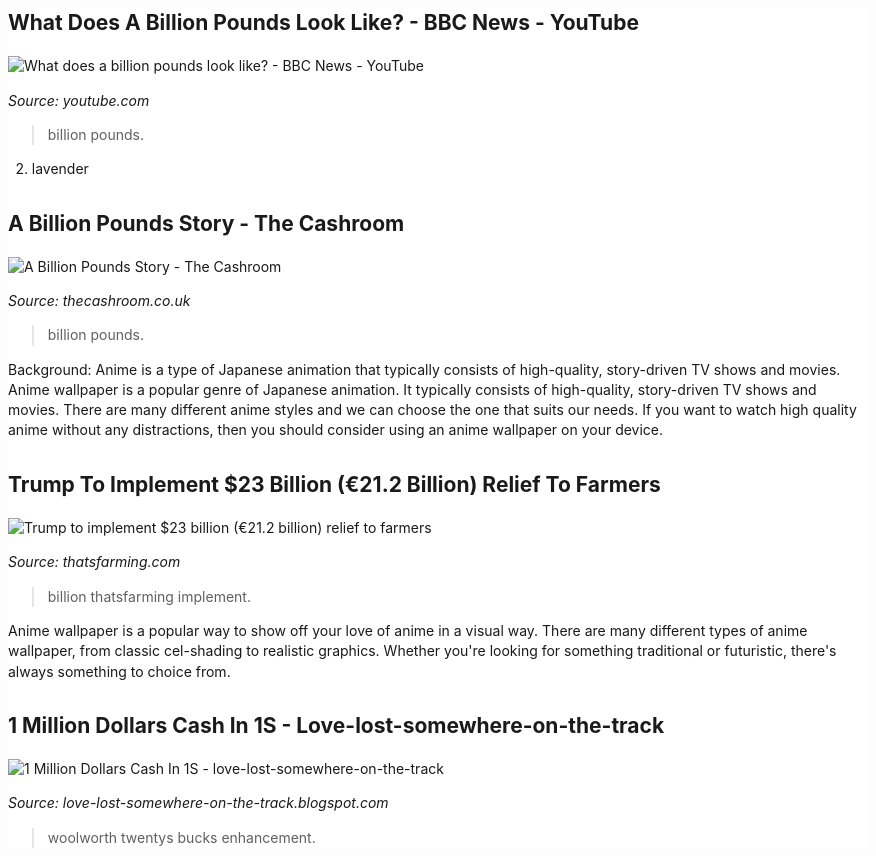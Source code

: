 ## What Does A Billion Pounds Look Like? - BBC News - YouTube

<img loading=lazy src="https://i.ytimg.com/vi/okS1JT0iodo/maxresdefault.jpg" onerror="this.onerror=null;this.src='https://tse1.mm.bing.net/th?id=OIP.syKNJUWMZSrWBDYBh6t-QwHaEK&amp;pid=15.1';" alt="What does a billion pounds look like? - BBC News - YouTube">

_Source: youtube.com_

>billion pounds. 

	

2. lavender 

    
## A Billion Pounds Story - The Cashroom

<img loading=lazy src="https://www.thecashroom.co.uk/wpc/wp-content/uploads/2021/05/BillionPost2.png" onerror="this.onerror=null;this.src='https://tse3.mm.bing.net/th?id=OIP.8cHMBe1aiDmsU-odyvg3owHaDt&amp;pid=15.1';" alt="A Billion Pounds Story - The Cashroom">

_Source: thecashroom.co.uk_

>billion pounds. 

	

Background: Anime is a type of Japanese animation that typically consists of high-quality, story-driven TV shows and movies.
Anime wallpaper is a popular genre of Japanese animation. It typically consists of high-quality, story-driven TV shows and movies. There are many different anime styles and we can choose the one that suits our needs. If you want to watch high quality anime without any distractions, then you should consider using an anime wallpaper on your device.

    
## Trump To Implement $23 Billion (€21.2 Billion) Relief To Farmers

<img loading=lazy src="https://thatsfarming.com/wp-content/uploads/2020/09/29019-Dollarresize-1024x683.jpg" onerror="this.onerror=null;this.src='https://tse2.mm.bing.net/th?id=OIP.gYEqNHGkzZMlkOEiJUqBfwHaE8&amp;pid=15.1';" alt="Trump to implement $23 billion (€21.2 billion) relief to farmers">

_Source: thatsfarming.com_

>billion thatsfarming implement. 

	

Anime wallpaper is a popular way to show off your love of anime in a visual way. There are many different types of anime wallpaper, from classic cel-shading to realistic graphics. Whether you're looking for something traditional or futuristic, there's always something to choice from.

    
## 1 Million Dollars Cash In 1S - Love-lost-somewhere-on-the-track

<img loading=lazy src="https://images.fineartamerica.com/images/artworkimages/mediumlarge/1/one-million-dollars-in-twentys-thomas-woolworth.jpg" onerror="this.onerror=null;this.src='https://tse1.mm.bing.net/th?id=OIP.NzRSHiaSgQhCynaise9RrwHaE6&amp;pid=15.1';" alt="1 Million Dollars Cash In 1S - love-lost-somewhere-on-the-track">

_Source: love-lost-somewhere-on-the-track.blogspot.com_

>woolworth twentys bucks enhancement. 
